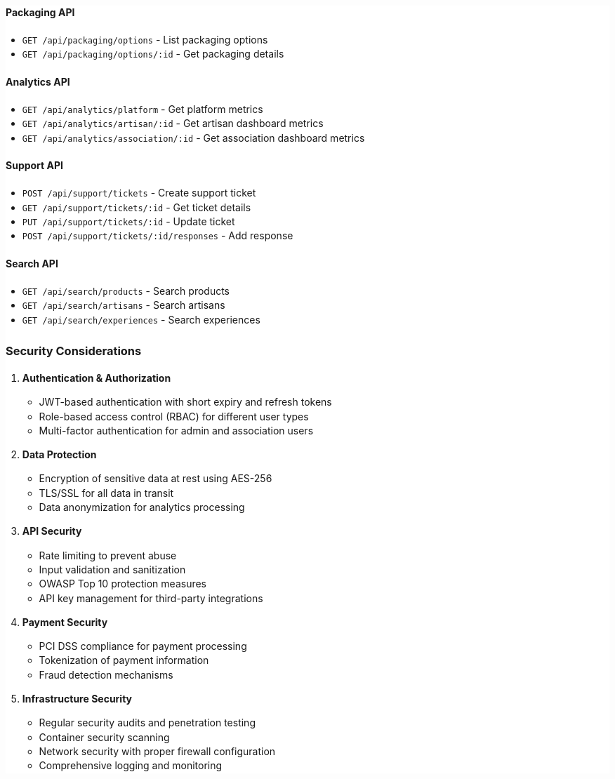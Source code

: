 #### Packaging API

- `GET /api/packaging/options` - List packaging options
- `GET /api/packaging/options/:id` - Get packaging details

#### Analytics API

- `GET /api/analytics/platform` - Get platform metrics
- `GET /api/analytics/artisan/:id` - Get artisan dashboard metrics
- `GET /api/analytics/association/:id` - Get association dashboard metrics

#### Support API

- `POST /api/support/tickets` - Create support ticket
- `GET /api/support/tickets/:id` - Get ticket details
- `PUT /api/support/tickets/:id` - Update ticket
- `POST /api/support/tickets/:id/responses` - Add response

#### Search API

- `GET /api/search/products` - Search products
- `GET /api/search/artisans` - Search artisans
- `GET /api/search/experiences` - Search experiences

### Security Considerations

1. **Authentication & Authorization**

   - JWT-based authentication with short expiry and refresh tokens
   - Role-based access control (RBAC) for different user types
   - Multi-factor authentication for admin and association users

2. **Data Protection**

   - Encryption of sensitive data at rest using AES-256
   - TLS/SSL for all data in transit
   - Data anonymization for analytics processing

3. **API Security**

   - Rate limiting to prevent abuse
   - Input validation and sanitization
   - OWASP Top 10 protection measures
   - API key management for third-party integrations

4. **Payment Security**

   - PCI DSS compliance for payment processing
   - Tokenization of payment information
   - Fraud detection mechanisms

5. **Infrastructure Security**

   - Regular security audits and penetration testing
   - Container security scanning
   - Network security with proper firewall configuration
   - Comprehensive logging and monitoring
